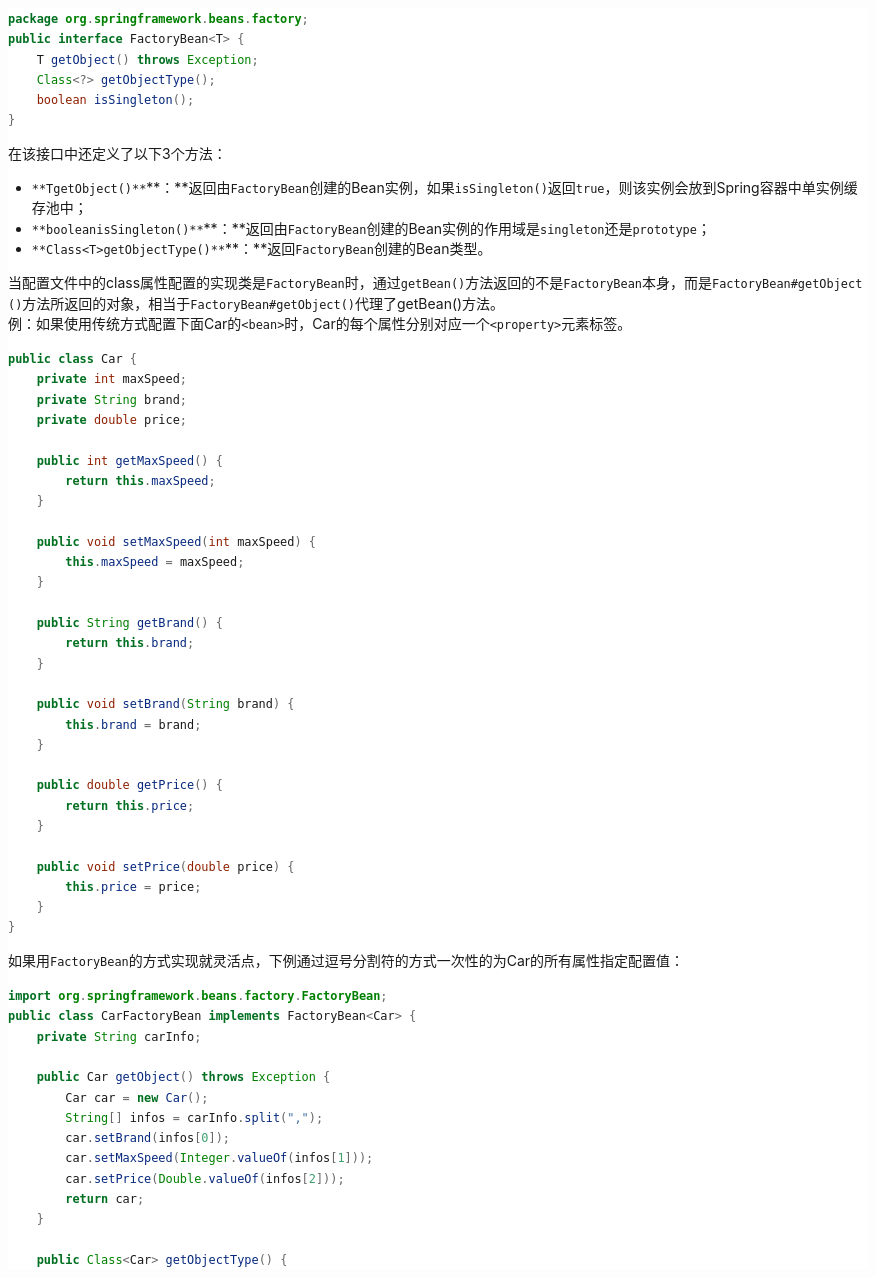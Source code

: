 ```java
package org.springframework.beans.factory;  
public interface FactoryBean<T> {  
    T getObject() throws Exception;  
    Class<?> getObjectType();  
    boolean isSingleton();  
}
```
在该接口中还定义了以下3个方法：

- `**TgetObject()**`**：**返回由`FactoryBean`创建的Bean实例，如果`isSingleton()`返回`true`，则该实例会放到Spring容器中单实例缓存池中；
- `**booleanisSingleton()**`**：**返回由`FactoryBean`创建的Bean实例的作用域是`singleton`还是`prototype`；
- `**Class<T>getObjectType()**`**：**返回`FactoryBean`创建的Bean类型。

当配置文件中<bean>的class属性配置的实现类是`FactoryBean`时，通过`getBean()`方法返回的不是`FactoryBean`本身，而是`FactoryBean#getObject()`方法所返回的对象，相当于`FactoryBean#getObject()`代理了getBean()方法。<br />例：如果使用传统方式配置下面Car的`<bean>`时，Car的每个属性分别对应一个`<property>`元素标签。
```java
public class Car {
    private int maxSpeed;
    private String brand;
    private double price;

    public int getMaxSpeed() {
        return this.maxSpeed;
    }

    public void setMaxSpeed(int maxSpeed) {
        this.maxSpeed = maxSpeed;
    }

    public String getBrand() {
        return this.brand;
    }

    public void setBrand(String brand) {
        this.brand = brand;
    }

    public double getPrice() {
        return this.price;
    }

    public void setPrice(double price) {
        this.price = price;
    }
}
```
如果用`FactoryBean`的方式实现就灵活点，下例通过逗号分割符的方式一次性的为Car的所有属性指定配置值：
```java
import org.springframework.beans.factory.FactoryBean;  
public class CarFactoryBean implements FactoryBean<Car> {
    private String carInfo;

    public Car getObject() throws Exception {
        Car car = new Car();
        String[] infos = carInfo.split(",");
        car.setBrand(infos[0]);
        car.setMaxSpeed(Integer.valueOf(infos[1]));
        car.setPrice(Double.valueOf(infos[2]));
        return car;
    }

    public Class<Car> getObjectType() {
```